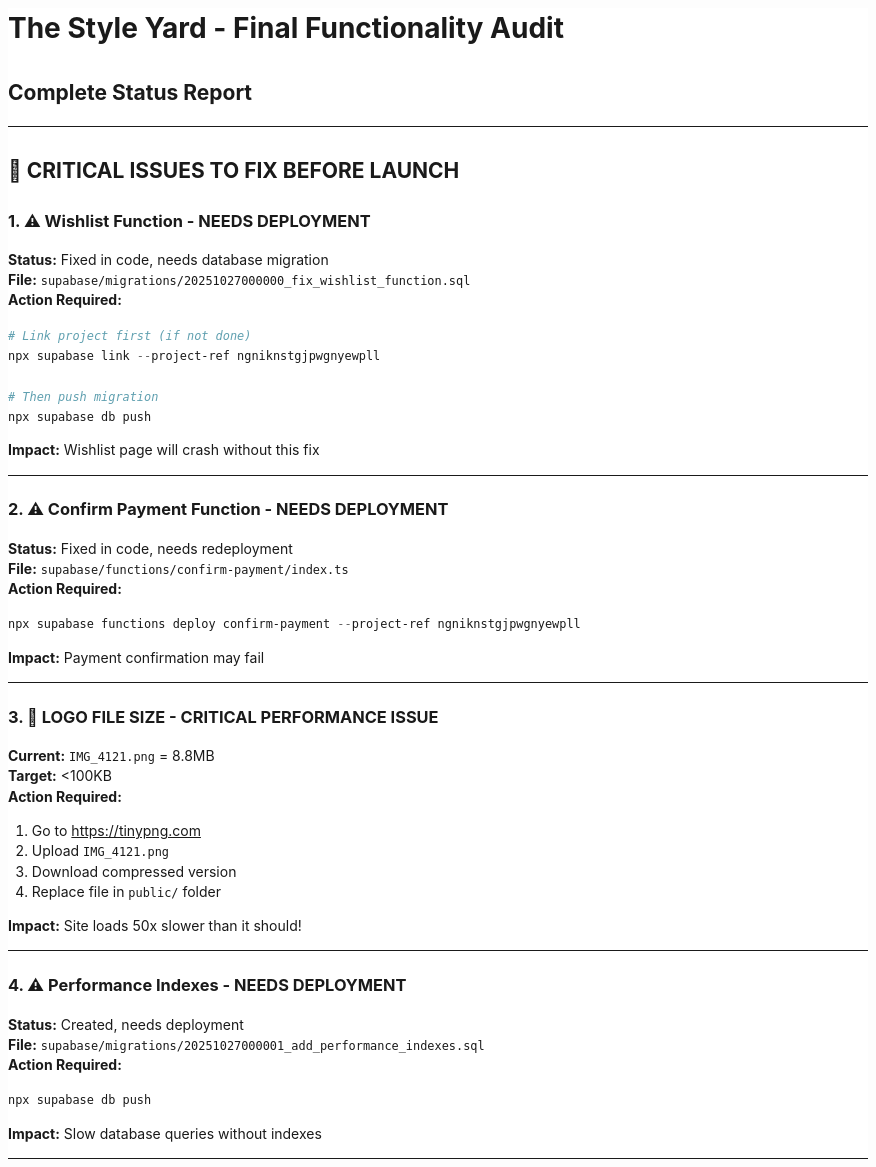 # The Style Yard - Final Functionality Audit
## Complete Status Report

---

## 🎯 CRITICAL ISSUES TO FIX BEFORE LAUNCH

### 1. ⚠️ **Wishlist Function** - NEEDS DEPLOYMENT
**Status:** Fixed in code, needs database migration  
**File:** `supabase/migrations/20251027000000_fix_wishlist_function.sql`  
**Action Required:**
```powershell
# Link project first (if not done)
npx supabase link --project-ref ngniknstgjpwgnyewpll

# Then push migration
npx supabase db push
```
**Impact:** Wishlist page will crash without this fix

---

### 2. ⚠️ **Confirm Payment Function** - NEEDS DEPLOYMENT
**Status:** Fixed in code, needs redeployment  
**File:** `supabase/functions/confirm-payment/index.ts`  
**Action Required:**
```powershell
npx supabase functions deploy confirm-payment --project-ref ngniknstgjpwgnyewpll
```
**Impact:** Payment confirmation may fail

---

### 3. 🚨 **LOGO FILE SIZE** - CRITICAL PERFORMANCE ISSUE
**Current:** `IMG_4121.png` = 8.8MB  
**Target:** <100KB  
**Action Required:**
1. Go to https://tinypng.com
2. Upload `IMG_4121.png`
3. Download compressed version
4. Replace file in `public/` folder

**Impact:** Site loads 50x slower than it should!

---

### 4. ⚠️ **Performance Indexes** - NEEDS DEPLOYMENT
**Status:** Created, needs deployment  
**File:** `supabase/migrations/20251027000001_add_performance_indexes.sql`  
**Action Required:**
```powershell
npx supabase db push
```
**Impact:** Slow database queries without indexes

---